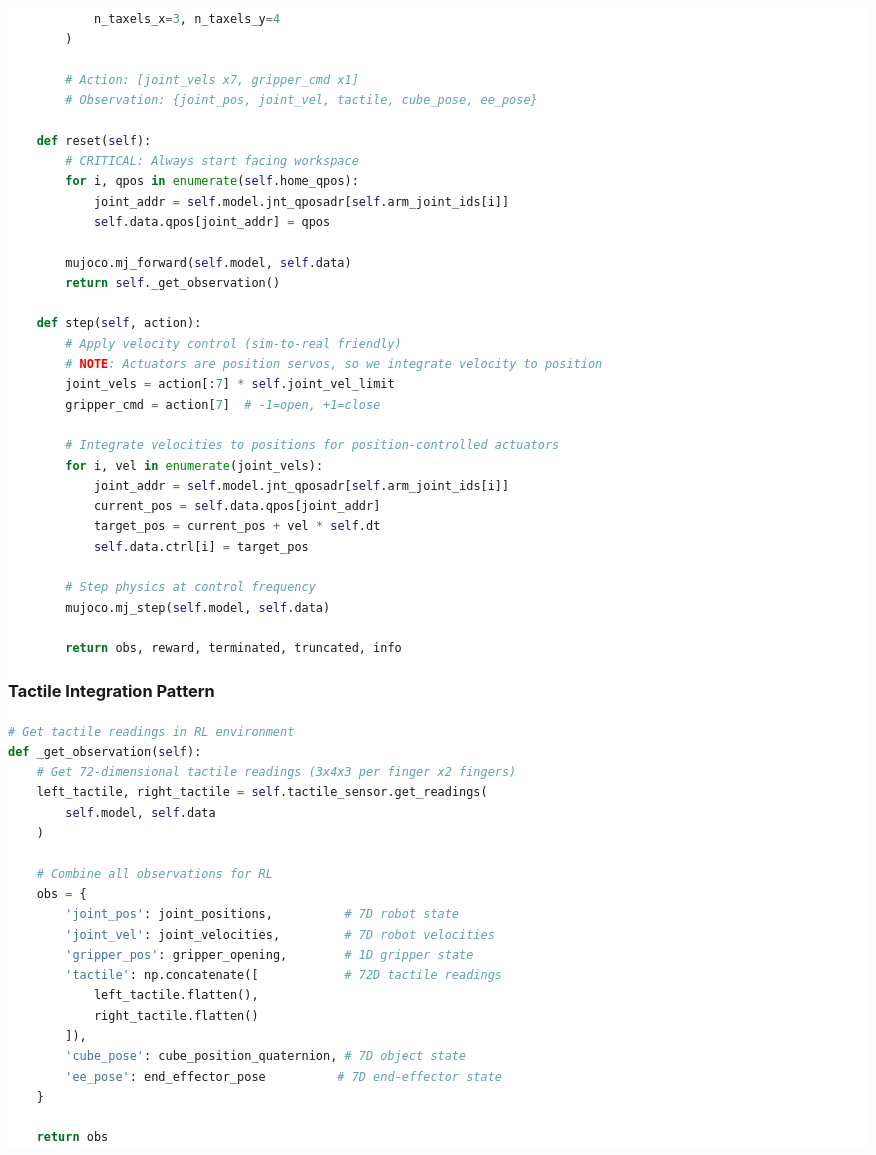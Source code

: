 ```python
            n_taxels_x=3, n_taxels_y=4
        )
        
        # Action: [joint_vels x7, gripper_cmd x1]
        # Observation: {joint_pos, joint_vel, tactile, cube_pose, ee_pose}
    
    def reset(self):
        # CRITICAL: Always start facing workspace
        for i, qpos in enumerate(self.home_qpos):
            joint_addr = self.model.jnt_qposadr[self.arm_joint_ids[i]]
            self.data.qpos[joint_addr] = qpos
        
        mujoco.mj_forward(self.model, self.data)
        return self._get_observation()
    
    def step(self, action):
        # Apply velocity control (sim-to-real friendly)
        # NOTE: Actuators are position servos, so we integrate velocity to position
        joint_vels = action[:7] * self.joint_vel_limit
        gripper_cmd = action[7]  # -1=open, +1=close
        
        # Integrate velocities to positions for position-controlled actuators
        for i, vel in enumerate(joint_vels):
            joint_addr = self.model.jnt_qposadr[self.arm_joint_ids[i]]
            current_pos = self.data.qpos[joint_addr]
            target_pos = current_pos + vel * self.dt
            self.data.ctrl[i] = target_pos
        
        # Step physics at control frequency
        mujoco.mj_step(self.model, self.data)
        
        return obs, reward, terminated, truncated, info
```

### **Tactile Integration Pattern**
```python
# Get tactile readings in RL environment
def _get_observation(self):
    # Get 72-dimensional tactile readings (3x4x3 per finger x2 fingers)
    left_tactile, right_tactile = self.tactile_sensor.get_readings(
        self.model, self.data
    )
    
    # Combine all observations for RL
    obs = {
        'joint_pos': joint_positions,          # 7D robot state
        'joint_vel': joint_velocities,         # 7D robot velocities  
        'gripper_pos': gripper_opening,        # 1D gripper state
        'tactile': np.concatenate([            # 72D tactile readings
            left_tactile.flatten(), 
            right_tactile.flatten()
        ]),
        'cube_pose': cube_position_quaternion, # 7D object state
        'ee_pose': end_effector_pose          # 7D end-effector state
    }
    
    return obs
```
